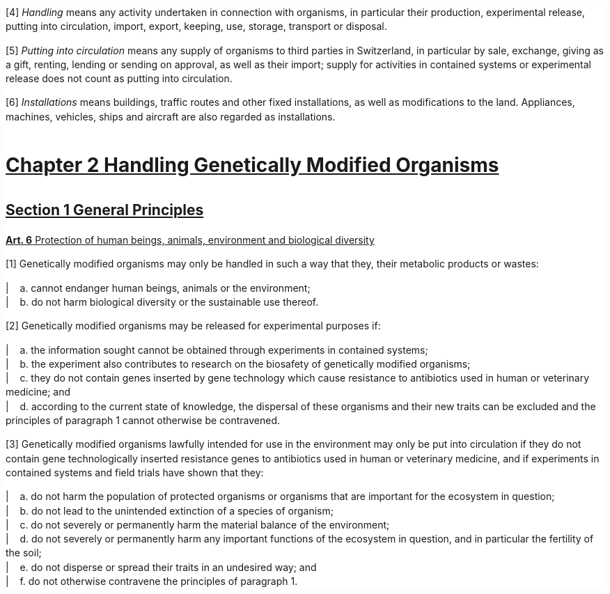 [4] *Handling* means any activity undertaken in connection with organisms, in particular their production, experimental release, putting into circulation, import, export, keeping, use, storage, transport or disposal.

[5] *Putting into circulation* means any supply of organisms to third parties in Switzerland, in particular by sale, exchange, giving as a gift, renting, lending or sending on approval, as well as their import; supply for activities in contained systems or experimental release does not count as putting into circulation.

[6] *Installations* means buildings, traffic routes and other fixed installations, as well as modifications to the land. Appliances, machines, vehicles, ships and aircraft are also regarded as installations.

# [Chapter 2 Handling Genetically Modified Organisms](https://www.fedlex.admin.ch/eli/cc/2003/705/en#chap_2)

## [Section 1 General Principles](https://www.fedlex.admin.ch/eli/cc/2003/705/en#chap_2/sec_1)

[**Art. 6** Protection of human beings, animals, environment and biological diversity](https://www.fedlex.admin.ch/eli/cc/2003/705/en#art_6) 

[1] Genetically modified organisms may only be handled in such a way that they, their metabolic products or wastes: 


|    a. cannot endanger human beings, animals or the environment;  
|    b. do not harm biological diversity or the sustainable use thereof.

[2] Genetically modified organisms may be released for experimental purposes if:


|    a. the information sought cannot be obtained through experiments in contained systems;  
|    b. the experiment also contributes to research on the biosafety of genetically modified organisms;  
|    c. they do not contain genes inserted by gene technology which cause resistance to antibiotics used in human or veterinary medicine; and   
|    d. according to the current state of knowledge, the dispersal of these organisms and their new traits can be excluded and the principles of paragraph 1 cannot otherwise be contravened.

[3] Genetically modified organisms lawfully intended for use in the environment may only be put into circulation if they do not contain gene technologically inserted resistance genes to antibiotics used in human or veterinary medicine, and if experiments in contained systems and field trials have shown that they:


|    a. do not harm the population of protected organisms or organisms that are important for the ecosystem in question;  
|    b. do not lead to the unintended extinction of a species of organism;  
|    c. do not severely or permanently harm the material balance of the environment;  
|    d. do not severely or permanently harm any important functions of the ecosystem in question, and in particular the fertility of the soil;  
|    e. do not disperse or spread their traits in an undesired way; and   
|    f. do not otherwise contravene the principles of paragraph 1.
